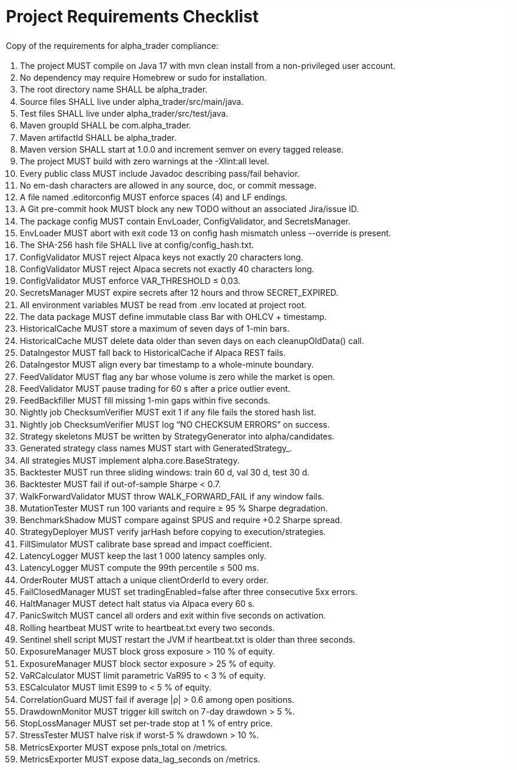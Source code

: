 # Project Requirements Checklist

Copy of the requirements for alpha_trader compliance:

1. The project MUST compile on Java 17 with mvn clean install from a non-privileged user account.
2. No dependency may require Homebrew or sudo for installation.
3. The root directory name SHALL be alpha_trader.
4. Source files SHALL live under alpha_trader/src/main/java.
5. Test files SHALL live under alpha_trader/src/test/java.
6. Maven groupId SHALL be com.alpha_trader.
7. Maven artifactId SHALL be alpha_trader.
8. Maven version SHALL start at 1.0.0 and increment semver on every tagged release.
9. The project MUST build with zero warnings at the -Xlint:all level.
10. Every public class MUST include Javadoc describing pass/fail behavior.
11. No em-dash characters are allowed in any source, doc, or commit message.
12. A file named .editorconfig MUST enforce spaces (4) and LF endings.
13. A Git pre-commit hook MUST block any new TODO without an associated Jira/issue ID.
14. The package config MUST contain EnvLoader, ConfigValidator, and SecretsManager.
15. EnvLoader MUST abort with exit code 13 on config hash mismatch unless --override is present.
16. The SHA-256 hash file SHALL live at config/config_hash.txt.
17. ConfigValidator MUST reject Alpaca keys not exactly 20 characters long.
18. ConfigValidator MUST reject Alpaca secrets not exactly 40 characters long.
19. ConfigValidator MUST enforce VAR_THRESHOLD ≤ 0.03.
20. SecretsManager MUST expire secrets after 12 hours and throw SECRET_EXPIRED.
21. All environment variables MUST be read from .env located at project root.
22. The data package MUST define immutable class Bar with OHLCV + timestamp.
23. HistoricalCache MUST store a maximum of seven days of 1-min bars.
24. HistoricalCache MUST delete data older than seven days on each cleanupOldData() call.
25. DataIngestor MUST fall back to HistoricalCache if Alpaca REST fails.
26. DataIngestor MUST align every bar timestamp to a whole-minute boundary.
27. FeedValidator MUST flag any bar whose volume is zero while the market is open.
28. FeedValidator MUST pause trading for 60 s after a price outlier event.
29. FeedBackfiller MUST fill missing 1-min gaps within five seconds.
30. Nightly job ChecksumVerifier MUST exit 1 if any file fails the stored hash list.
31. Nightly job ChecksumVerifier MUST log “NO CHECKSUM ERRORS” on success.
32. Strategy skeletons MUST be written by StrategyGenerator into alpha/candidates.
33. Generated strategy class names MUST start with GeneratedStrategy_.
34. All strategies MUST implement alpha.core.BaseStrategy.
35. Backtester MUST run three sliding windows: train 60 d, val 30 d, test 30 d.
36. Backtester MUST fail if out-of-sample Sharpe < 0.7.
37. WalkForwardValidator MUST throw WALK_FORWARD_FAIL if any window fails.
38. MutationTester MUST run 100 variants and require ≥ 95 % Sharpe degradation.
39. BenchmarkShadow MUST compare against SPUS and require +0.2 Sharpe spread.
40. StrategyDeployer MUST verify jarHash before copying to execution/strategies.
41. FillSimulator MUST calibrate base spread and impact coefficient.
42. LatencyLogger MUST keep the last 1 000 latency samples only.
43. LatencyLogger MUST compute the 99th percentile ≤ 500 ms.
44. OrderRouter MUST attach a unique clientOrderId to every order.
45. FailClosedManager MUST set tradingEnabled=false after three consecutive 5xx errors.
46. HaltManager MUST detect halt status via Alpaca every 60 s.
47. PanicSwitch MUST cancel all orders and exit within five seconds on activation.
48. Rolling heartbeat MUST write to heartbeat.txt every two seconds.
49. Sentinel shell script MUST restart the JVM if heartbeat.txt is older than three seconds.
50. ExposureManager MUST block gross exposure > 110 % of equity.
51. ExposureManager MUST block sector exposure > 25 % of equity.
52. VaRCalculator MUST limit parametric VaR95 to < 3 % of equity.
53. ESCalculator MUST limit ES99 to < 5 % of equity.
54. CorrelationGuard MUST fail if average |ρ| > 0.6 among open positions.
55. DrawdownMonitor MUST trigger kill switch on 7-day drawdown > 5 %.
56. StopLossManager MUST set per-trade stop at 1 % of entry price.
57. StressTester MUST halve risk if worst-5 % drawdown > 10 %.
58. MetricsExporter MUST expose pnls_total on /metrics.
59. MetricsExporter MUST expose data_lag_seconds on /metrics.